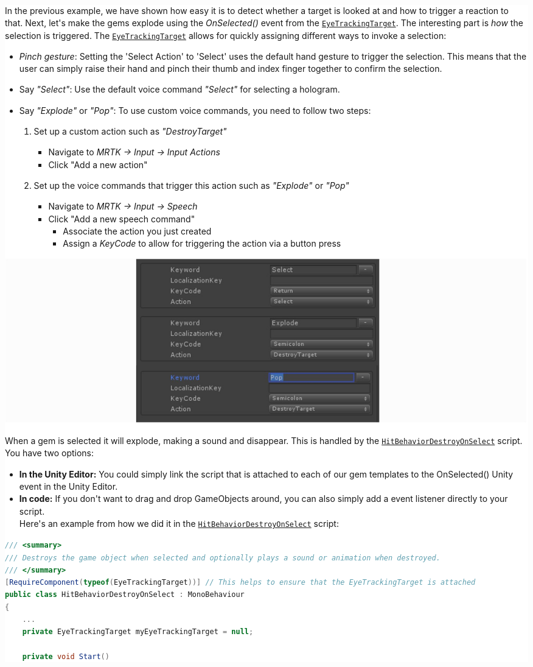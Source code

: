 In the previous example, we have shown how easy it is to detect whether a target is looked at and how to trigger a reaction to that. Next, let's make the gems explode using the _OnSelected()_ event from the [`EyeTrackingTarget`](xref:Microsoft.MixedReality.Toolkit.Input.EyeTrackingTarget). The interesting part is *how* the selection is triggered. The [`EyeTrackingTarget`](xref:Microsoft.MixedReality.Toolkit.Input.EyeTrackingTarget)
allows for quickly assigning different ways to invoke a selection:

- _Pinch gesture_: Setting the 'Select Action' to 'Select' uses the default hand gesture to trigger the selection.
This means that the user can simply raise their hand and pinch their thumb and index finger together to confirm the selection.

- Say _"Select"_: Use the default voice command _"Select"_ for selecting a hologram.

- Say _"Explode"_ or _"Pop"_: To use custom voice commands, you need to follow two steps:
    1. Set up a custom action such as _"DestroyTarget"_
        - Navigate to _MRTK -> Input -> Input Actions_
        - Click "Add a new action"

    2. Set up the voice commands that trigger this action such as _"Explode"_ or _"Pop"_
        - Navigate to _MRTK -> Input -> Speech_
        - Click "Add a new speech command"
            - Associate the action you just created
            - Assign a _KeyCode_ to allow for triggering the action via a button press

![Voice commands EyeTrackingTarget sample](../Images/EyeTracking/mrtk_et_voicecmdsample.jpg)

When a gem is selected it will explode, making a sound and disappear. This is handled by the [`HitBehaviorDestroyOnSelect`](xref:Microsoft.MixedReality.Toolkit.Examples.Demos.EyeTracking.HitBehaviorDestroyOnSelect) script. You have two options:

- **In the Unity Editor:**
You could simply link the script that is attached to each of our gem templates to the OnSelected() Unity event in the Unity Editor.
- **In code:**
If you don't want to drag and drop GameObjects around, you can also simply add a event listener directly to your script.  
Here's an example from how we did it in the [`HitBehaviorDestroyOnSelect`](xref:Microsoft.MixedReality.Toolkit.Examples.Demos.EyeTracking.HitBehaviorDestroyOnSelect) script:

```c#
/// <summary>
/// Destroys the game object when selected and optionally plays a sound or animation when destroyed.
/// </summary>
[RequireComponent(typeof(EyeTrackingTarget))] // This helps to ensure that the EyeTrackingTarget is attached
public class HitBehaviorDestroyOnSelect : MonoBehaviour
{
    ...
    private EyeTrackingTarget myEyeTrackingTarget = null;

    private void Start()
```